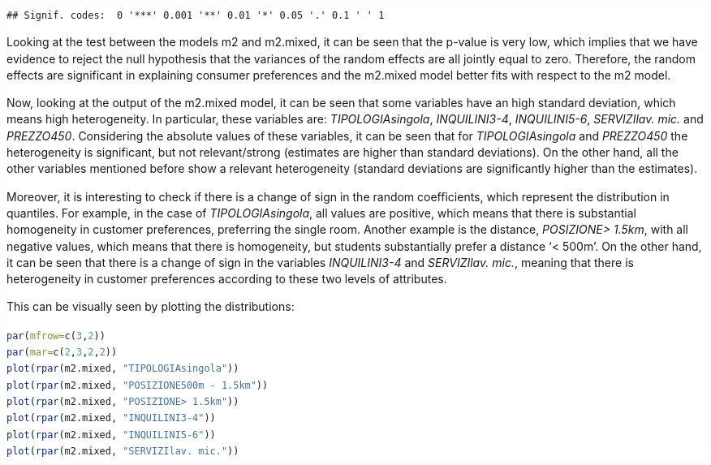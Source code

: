     ## Signif. codes:  0 '***' 0.001 '**' 0.01 '*' 0.05 '.' 0.1 ' ' 1

Looking at the test between the models m2 and m2.mixed, it can be seen
that the p-value is very low, which implies that we have evidence to
reject the null hypothesis that the variances of the random effects are
all jointly equal to zero. Therefore, the random effects are significant
in explaining consumer preferences and the m2.mixed model better fits
with respect to the m2 model.

Now, looking at the output of the m2.mixed model, it can be seen that
some variables have an high standard deviation, which means high
heterogeneity. In particular, these variables are: *TIPOLOGIAsingola*,
*INQUILINI3-4*, *INQUILINI5-6*, *SERVIZIlav. mic.* and *PREZZO450*.
Considering the absolute values of these variables, it can be seen that
for *TIPOLOGIAsingola* and *PREZZO450* the heterogeneity is significant,
but not relevant/strong (estimates are higher than standard deviations).
On the other hand, all the other variables mentioned before show a
relevant heterogeneity (standard deviations are significantly higher
than the estimates).

Moreover, it is interesting to check if there is a change of sign in the
random coefficients, which represent the distribution in quantiles. For
example, in the case of *TIPOLOGIAsingola*, all values are positive,
which means that there is substantial homogeneity in customer
preferences, preferring the single room. Another example is the
distance, *POSIZIONE\> 1.5km*, with all negative values, which means
that there is homogeneity, but students substantially prefer a distance
‘\< 500m’. On the other hand, it can be seen that there is a change of
sign in the variables *INQUILINI3-4* and *SERVIZIlav. mic.*, meaning
that there is heterogeneity in customer preferences according to these
two levels of attributes.

This can be visually seen by plotting the distributions:

``` r
par(mfrow=c(3,2))
par(mar=c(2,3,2,2))
plot(rpar(m2.mixed, "TIPOLOGIAsingola"))
plot(rpar(m2.mixed, "POSIZIONE500m - 1.5km"))
plot(rpar(m2.mixed, "POSIZIONE> 1.5km"))
plot(rpar(m2.mixed, "INQUILINI3-4"))
plot(rpar(m2.mixed, "INQUILINI5-6"))
plot(rpar(m2.mixed, "SERVIZIlav. mic."))
```
